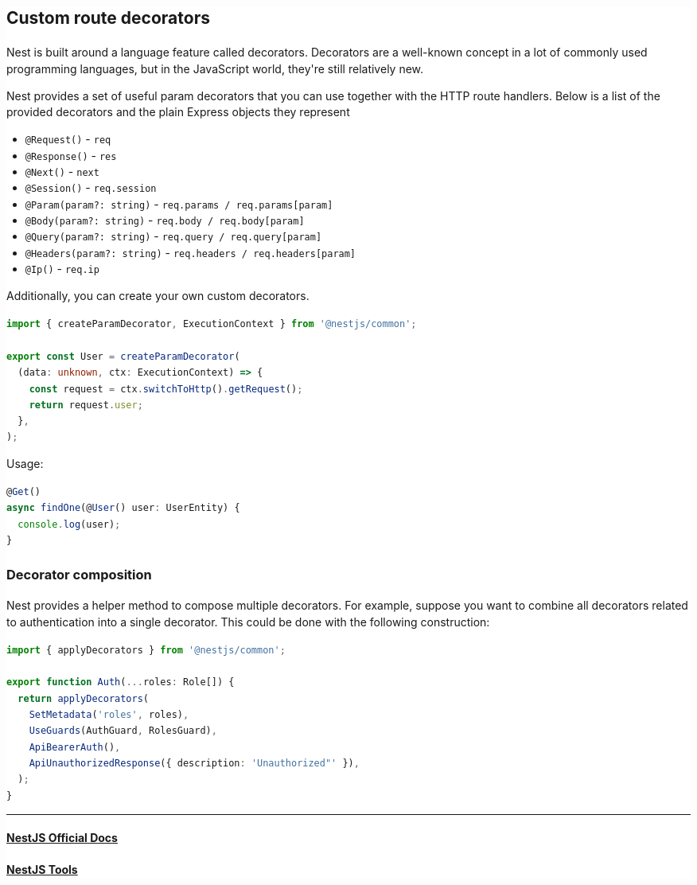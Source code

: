 ## Custom route decorators
Nest is built around a language feature called decorators. Decorators are a well-known concept in a lot of commonly used programming languages, but in the JavaScript world, they're still relatively new.

Nest provides a set of useful param decorators that you can use together with the HTTP route handlers. Below is a list of the provided decorators and the plain Express objects they represent
* `@Request()` - `req`
* `@Response()` - `res`
* `@Next()` - `next`
* `@Session()` - `req.session`
* `@Param(param?: string)` - `req.params / req.params[param]`
* `@Body(param?: string)` - `req.body / req.body[param]`
* `@Query(param?: string)` - `req.query / req.query[param]`
* `@Headers(param?: string)` - `req.headers / req.headers[param]`
* `@Ip()` - `req.ip`

Additionally, you can create your own custom decorators.
```typescript
import { createParamDecorator, ExecutionContext } from '@nestjs/common';

export const User = createParamDecorator(
  (data: unknown, ctx: ExecutionContext) => {
    const request = ctx.switchToHttp().getRequest();
    return request.user;
  },
);
```

Usage:
```typescript
@Get()
async findOne(@User() user: UserEntity) {
  console.log(user);
}
```

### Decorator composition
Nest provides a helper method to compose multiple decorators. For example, suppose you want to combine all decorators related to authentication into a single decorator. This could be done with the following construction:

```typescript
import { applyDecorators } from '@nestjs/common';

export function Auth(...roles: Role[]) {
  return applyDecorators(
    SetMetadata('roles', roles),
    UseGuards(AuthGuard, RolesGuard),
    ApiBearerAuth(),
    ApiUnauthorizedResponse({ description: 'Unauthorized"' }),
  );
}
```

---

#### [NestJS Official Docs](https://docs.nestjs.com/)

#### [NestJS Tools](https://github.com/juliandavidmr/awesome-nestjs)
